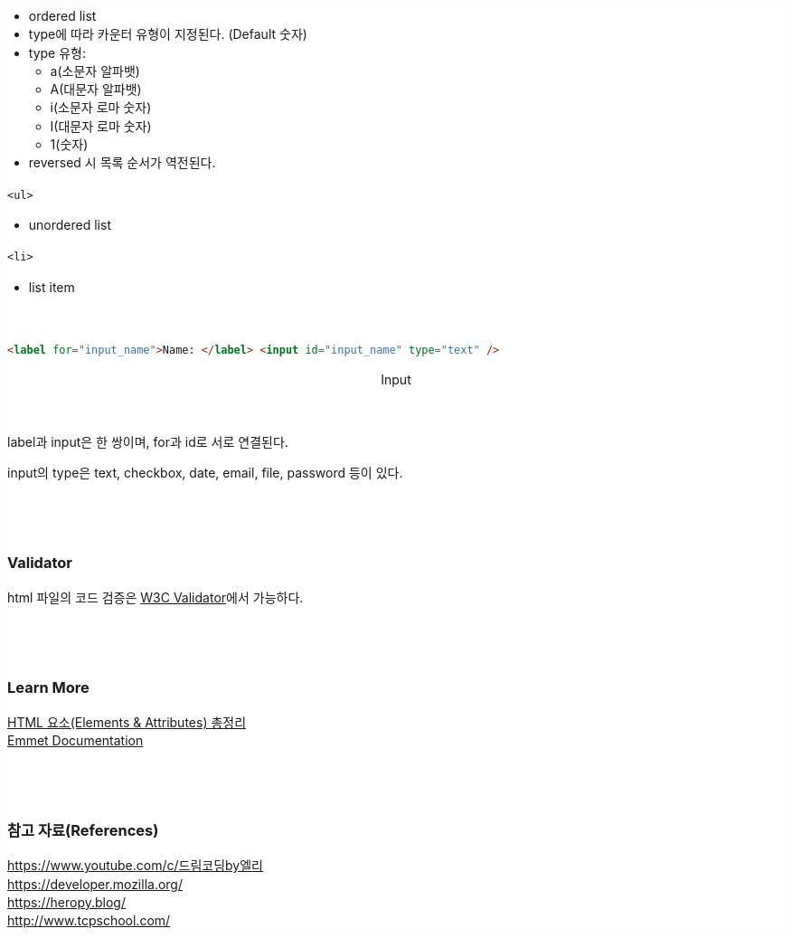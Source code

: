 - ordered list
- type에 따라 카운터 유형이 지정된다. (Default 숫자)
- type 유형:
  - a(소문자 알파뱃)
  - A(대문자 알파뱃)
  - i(소문자 로마 숫자)
  - I(대문자 로마 숫자)
  - 1(숫자)
- reversed 시 목록 순서가 역전된다.

`<ul>`

- unordered list

`<li>`

- list item

<br>

```html
<label for="input_name">Name: </label> <input id="input_name" type="text" />
```

<p align="center">Input</p>

<br>

label과 input은 한 쌍이며, for과 id로 서로 연결된다.

input의 type은 text, checkbox, date, email, file, password 등이 있다.

<br>

<br>

### Validator

html 파일의 코드 검증은 [W3C Validator](https://validator.w3.org/)에서 가능하다.

<br>

<br>

### Learn More

[HTML 요소(Elements & Attributes) 총정리](https://heropy.blog/2019/05/26/html-elements/)<br>
[Emmet Documentation](https://docs.emmet.io/)<br>

<br>

<br>

### 참고 자료(References)

https://www.youtube.com/c/드림코딩by엘리<br>
https://developer.mozilla.org/<br>
https://heropy.blog/<br>
http://www.tcpschool.com/<br>
